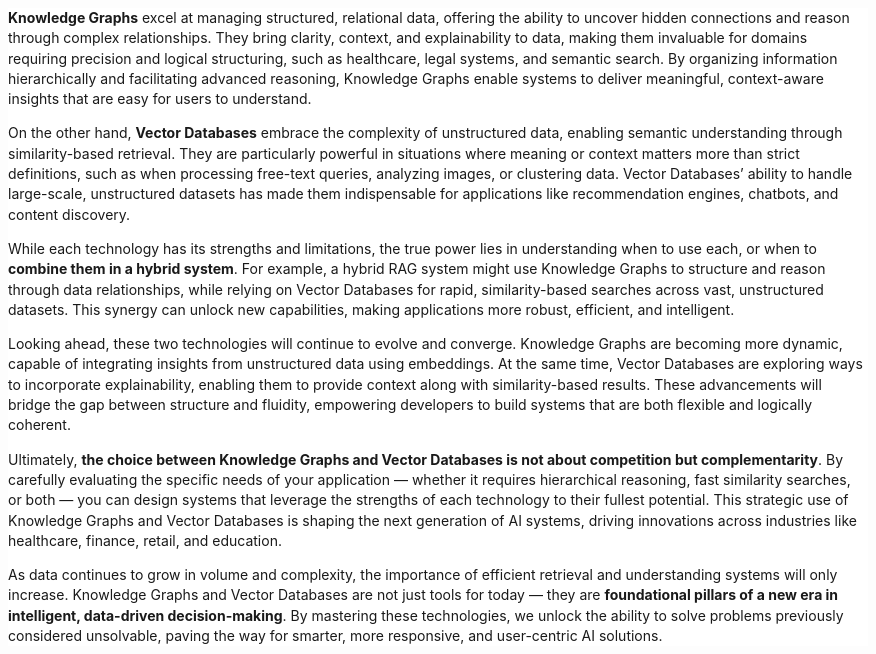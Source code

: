 **Knowledge Graphs** excel at managing structured, relational data, offering the ability to uncover hidden connections and reason through complex relationships. They bring clarity, context, and explainability to data, making them invaluable for domains requiring precision and logical structuring, such as healthcare, legal systems, and semantic search. By organizing information hierarchically and facilitating advanced reasoning, Knowledge Graphs enable systems to deliver meaningful, context\-aware insights that are easy for users to understand.

On the other hand, **Vector Databases** embrace the complexity of unstructured data, enabling semantic understanding through similarity\-based retrieval. They are particularly powerful in situations where meaning or context matters more than strict definitions, such as when processing free\-text queries, analyzing images, or clustering data. Vector Databases’ ability to handle large\-scale, unstructured datasets has made them indispensable for applications like recommendation engines, chatbots, and content discovery.

While each technology has its strengths and limitations, the true power lies in understanding when to use each, or when to **combine them in a hybrid system**. For example, a hybrid RAG system might use Knowledge Graphs to structure and reason through data relationships, while relying on Vector Databases for rapid, similarity\-based searches across vast, unstructured datasets. This synergy can unlock new capabilities, making applications more robust, efficient, and intelligent.

Looking ahead, these two technologies will continue to evolve and converge. Knowledge Graphs are becoming more dynamic, capable of integrating insights from unstructured data using embeddings. At the same time, Vector Databases are exploring ways to incorporate explainability, enabling them to provide context along with similarity\-based results. These advancements will bridge the gap between structure and fluidity, empowering developers to build systems that are both flexible and logically coherent.

Ultimately, **the choice between Knowledge Graphs and Vector Databases is not about competition but complementarity**. By carefully evaluating the specific needs of your application — whether it requires hierarchical reasoning, fast similarity searches, or both — you can design systems that leverage the strengths of each technology to their fullest potential. This strategic use of Knowledge Graphs and Vector Databases is shaping the next generation of AI systems, driving innovations across industries like healthcare, finance, retail, and education.

As data continues to grow in volume and complexity, the importance of efficient retrieval and understanding systems will only increase. Knowledge Graphs and Vector Databases are not just tools for today — they are **foundational pillars of a new era in intelligent, data\-driven decision\-making**. By mastering these technologies, we unlock the ability to solve problems previously considered unsolvable, paving the way for smarter, more responsive, and user\-centric AI solutions.


